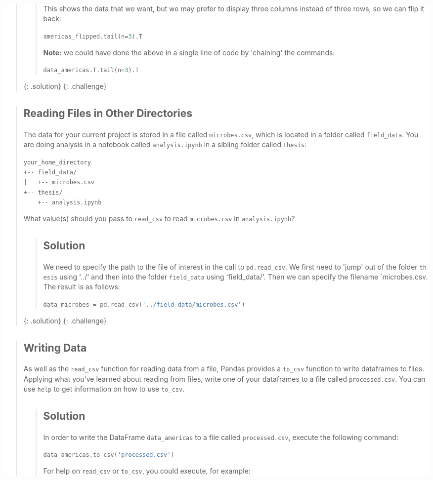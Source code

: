 > > This shows the data that we want, but we may prefer to display three columns instead of three rows,
> > so we can flip it back:
> >   
> > ```python
> > americas_flipped.tail(n=3).T    
> > ```
> >   
> > **Note:** we could have done the above in a single line of code by 'chaining' the commands:
> >   
> > ```python
> > data_americas.T.tail(n=3).T
> > ```
> {: .solution}
{: .challenge}

> ## Reading Files in Other Directories
> 
> The data for your current project is stored in a file called `microbes.csv`,
> which is located in a folder called `field_data`.
> You are doing analysis in a notebook called `analysis.ipynb`
> in a sibling folder called `thesis`:
> 
> ```output
> your_home_directory
> +-- field_data/
> |   +-- microbes.csv
> +-- thesis/
>     +-- analysis.ipynb
> ```
> 
> What value(s) should you pass to `read_csv` to read `microbes.csv` in `analysis.ipynb`?
> 
> > ## Solution
> > 
> > We need to specify the path to the file of interest in the call to `pd.read_csv`. We first need to 'jump' out of the folder `thesis` using '../' and then into the folder `field_data` using 'field\_data/'. Then we can specify the filename \`microbes.csv. The result is as follows:
> > 
> > ```python
> > data_microbes = pd.read_csv('../field_data/microbes.csv')
> > ```
> {: .solution}
{: .challenge}


> ## Writing Data
> 
> As well as the `read_csv` function for reading data from a file,
> Pandas provides a `to_csv` function to write dataframes to files.
> Applying what you've learned about reading from files,
> write one of your dataframes to a file called `processed.csv`.
> You can use `help` to get information on how to use `to_csv`.
> 
> > ## Solution
> > 
> > In order to write the DataFrame `data_americas` to a file called `processed.csv`, execute the following command:
> > 
> > ```python
> > data_americas.to_csv('processed.csv')
> > ```
> > 
> > For help on `read_csv` or `to_csv`, you could execute, for example:
> > 